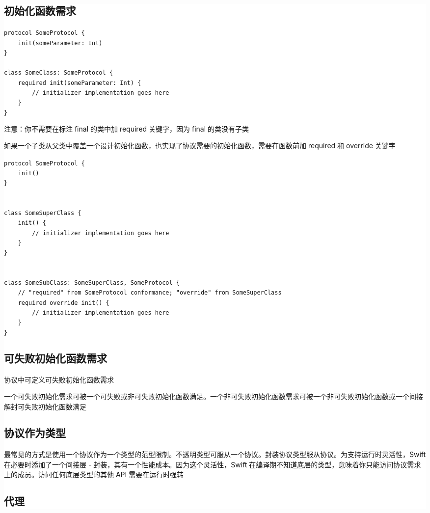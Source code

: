 ## 初始化函数需求

    protocol SomeProtocol {
        init(someParameter: Int)
    }
    
    class SomeClass: SomeProtocol {
        required init(someParameter: Int) {
            // initializer implementation goes here
        }
    }

注意：你不需要在标注 final 的类中加 required 关键字，因为 final 的类没有子类

如果一个子类从父类中覆盖一个设计初始化函数，也实现了协议需要的初始化函数，需要在函数前加 required 和 override 关键字

    protocol SomeProtocol {
        init()
    }
    
    
    class SomeSuperClass {
        init() {
            // initializer implementation goes here
        }
    }
    
    
    class SomeSubClass: SomeSuperClass, SomeProtocol {
        // "required" from SomeProtocol conformance; "override" from SomeSuperClass
        required override init() {
            // initializer implementation goes here
        }
    }


<a id="org1502294"></a>

## 可失败初始化函数需求

协议中可定义可失败初始化函数需求

一个可失败初始化需求可被一个可失败或非可失败初始化函数满足。一个非可失败初始化函数需求可被一个非可失败初始化函数或一个间接解封可失败初始化函数满足


<a id="orgd4b1553"></a>

## 协议作为类型

最常见的方式是使用一个协议作为一个类型的范型限制。不透明类型可服从一个协议。封装协议类型服从协议。为支持运行时灵活性，Swift 在必要时添加了一个间接层 - 封装，其有一个性能成本。因为这个灵活性，Swift 在编译期不知道底层的类型，意味着你只能访问协议需求上的成员。访问任何底层类型的其他 API 需要在运行时强转


<a id="org5956ee6"></a>

## 代理
